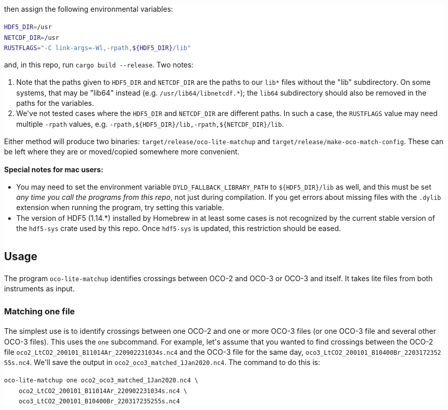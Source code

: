 then assign the following environmental variables:

```bash
HDF5_DIR=/usr
NETCDF_DIR=/usr
RUSTFLAGS="-C link-args=-Wl,-rpath,${HDF5_DIR}/lib"
```

and, in this repo, run `cargo build --release`. Two notes:

1. Note that the paths given to `HDF5_DIR` and `NETCDF_DIR` are the paths to our `lib*` files without the "lib" subdirectory.
   On some systems, that may be "lib64" instead (e.g. `/usr/lib64/libnetcdf.*`); the `lib64` subdirectory should also be
   removed in the paths for the variables.
2. We've not tested cases where the `HDF5_DIR` and `NETCDF_DIR` are different paths. In such a case, the `RUSTFLAGS` value
   may need multiple `-rpath` values, e.g. `-rpath,${HDF5_DIR}/lib,-rpath,${NETCDF_DIR}/lib`.

Either method will produce two binaries: `target/release/oco-lite-matchup` and `target/release/make-oco-match-config`.
These can be left where they are or moved/copied somewhere more convenient.

**Special notes for mac users:** 

- You may need to set the environment variable `DYLD_FALLBACK_LIBRARY_PATH` to `${HDF5_DIR}/lib`
  as well, and this must be set *any time you call the programs from this repo*, not just during compilation.
  If you get errors about missing files with the `.dylib` extension when running the program, try setting this
  variable.
- The version of HDF5 (1.14.*) installed by Homebrew in at least some cases is not recognized by the current
  stable version of the `hdf5-sys` crate used by this repo. Once `hdf5-sys` is updated, this restriction should
  be eased.

## Usage

The program `oco-lite-matchup` identifies crossings between OCO-2 and OCO-3 or OCO-3 and itself.
It takes lite files from both instruments as input.

### Matching one file

The simplest use is to identify crossings between one OCO-2 and one or more OCO-3 files (or one OCO-3 file and several other OCO-3 files).
This uses the `one` subcommand.
For example, let's assume that you wanted to find crossings between the OCO-2 file `oco2_LtCO2_200101_B11014Ar_220902231034s.nc4` and the
OCO-3 file for the same day, `oco3_LtCO2_200101_B10400Br_220317235255s.nc4`.
We'll save the output in `oco2_oco3_matched_1Jan2020.nc4`.
The command to do this is:

```
oco-lite-matchup one oco2_oco3_matched_1Jan2020.nc4 \
    oco2_LtCO2_200101_B11014Ar_220902231034s.nc4 \
    oco3_LtCO2_200101_B10400Br_220317235255s.nc4
```
